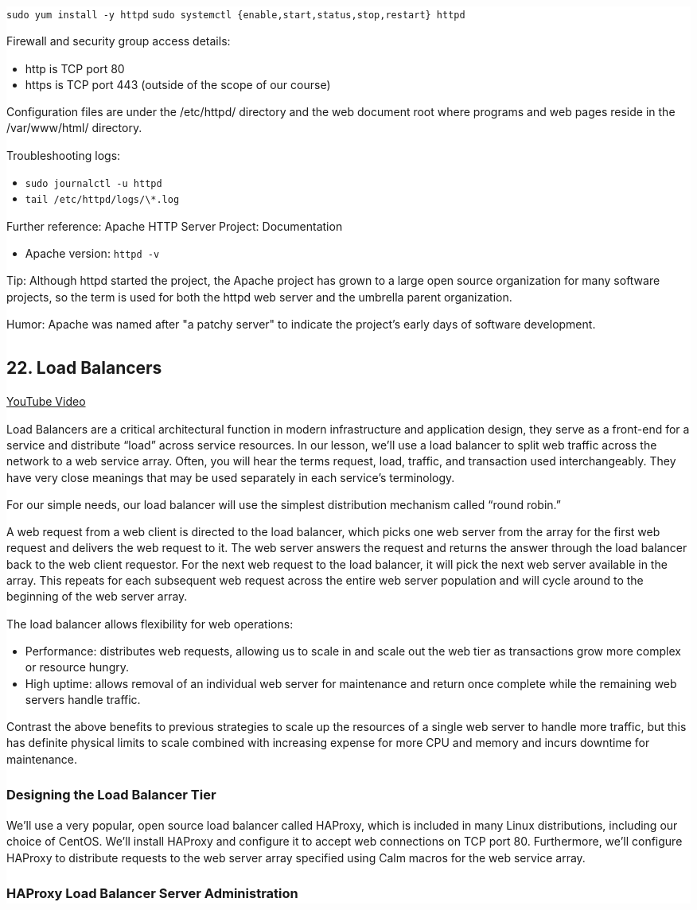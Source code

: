```sudo yum install -y httpd```
```sudo systemctl {enable,start,status,stop,restart} httpd```

Firewall and security group access details:

* http is TCP port 80
* https is TCP port 443 (outside of the scope of our course)

Configuration files are under the /etc/httpd/ directory and the web document root where programs and web pages reside in the /var/www/html/ directory.

Troubleshooting logs:

* ```sudo journalctl -u httpd```
* ```tail /etc/httpd/logs/\*.log```

Further reference: Apache HTTP Server Project: Documentation

* Apache version: ```httpd -v```

Tip: Although httpd started the project, the Apache project has grown to a large open source organization for many software projects, so the term is used for both the httpd web server and the umbrella parent organization.

Humor: Apache was named after "a patchy server" to indicate the project’s early days of software development.

## 22. Load Balancers
[YouTube Video](https://youtu.be/pD9OAAdbKW4)

Load Balancers are a critical architectural function in modern infrastructure and application design, they serve as a front-end for a service and distribute “load” across service resources. In our lesson, we’ll use a load balancer to split web traffic across the network to a web service array. Often, you will hear the terms request, load, traffic, and transaction used interchangeably. They have very close meanings that may be used separately in each service’s terminology.

For our simple needs, our load balancer will use the simplest distribution mechanism called “round robin.”

A web request from a web client is directed to the load balancer, which picks one web server from the array for the first web request and delivers the web request to it. The web server answers the request and returns the answer through the load balancer back to the web client requestor. For the next web request to the load balancer, it will pick the next web server available in the array. This repeats for each subsequent web request across the entire web server population and will cycle around to the beginning of the web server array.

The load balancer allows flexibility for web operations:

* Performance: distributes web requests, allowing us to scale in and scale out the web tier as transactions grow more complex or resource hungry.
* High uptime: allows removal of an individual web server for maintenance and return once complete while the remaining web servers handle traffic.

Contrast the above benefits to previous strategies to scale up the resources of a single web server to handle more traffic, but this has definite physical limits to scale combined with increasing expense for more CPU and memory and incurs downtime for maintenance.

### Designing the Load Balancer Tier
We’ll use a very popular, open source load balancer called HAProxy, which is included in many Linux distributions, including our choice of CentOS. We’ll install HAProxy and configure it to accept web connections on TCP port 80. Furthermore, we’ll configure HAProxy to distribute requests to the web server array specified using Calm macros for the web service array.

### HAProxy Load Balancer Server Administration
```
